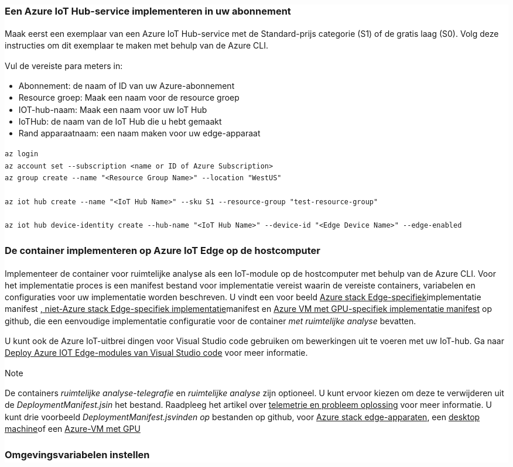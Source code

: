### <a name="deploy-an-azure-iot-hub-service-in-your-subscription"></a>Een Azure IoT Hub-service implementeren in uw abonnement

Maak eerst een exemplaar van een Azure IoT Hub-service met de Standard-prijs categorie (S1) of de gratis laag (S0). Volg deze instructies om dit exemplaar te maken met behulp van de Azure CLI.

Vul de vereiste para meters in:
* Abonnement: de naam of ID van uw Azure-abonnement
* Resource groep: Maak een naam voor de resource groep
* IOT-hub-naam: Maak een naam voor uw IoT Hub
* IoTHub: de naam van de IoT Hub die u hebt gemaakt 
* Rand apparaatnaam: een naam maken voor uw edge-apparaat

```azurecli
az login
az account set --subscription <name or ID of Azure Subscription>
az group create --name "<Resource Group Name>" --location "WestUS"

az iot hub create --name "<IoT Hub Name>" --sku S1 --resource-group "test-resource-group"

az iot hub device-identity create --hub-name "<IoT Hub Name>" --device-id "<Edge Device Name>" --edge-enabled
```

### <a name="deploy-the-container-on-azure-iot-edge-on-the-host-computer"></a>De container implementeren op Azure IoT Edge op de hostcomputer

Implementeer de container voor ruimtelijke analyse als een IoT-module op de hostcomputer met behulp van de Azure CLI. Voor het implementatie proces is een manifest bestand voor implementatie vereist waarin de vereiste containers, variabelen en configuraties voor uw implementatie worden beschreven. U vindt een voor beeld [Azure stack Edge-specifiek](https://go.microsoft.com/fwlink/?linkid=2142179)implementatie manifest [, niet-Azure stack Edge-specifiek implementatie](https://go.microsoft.com/fwlink/?linkid=2152189)manifest en [Azure VM met GPU-specifiek implementatie manifest](https://go.microsoft.com/fwlink/?linkid=2152189) op github, die een eenvoudige implementatie configuratie voor de container *met ruimtelijke analyse* bevatten. 

U kunt ook de Azure IoT-uitbrei dingen voor Visual Studio code gebruiken om bewerkingen uit te voeren met uw IoT-hub. Ga naar [Deploy Azure IOT Edge-modules van Visual Studio code](../../iot-edge/how-to-deploy-modules-vscode.md) voor meer informatie.

> [!NOTE] 
> De containers *ruimtelijke analyse-telegrafie* en *ruimtelijke analyse* zijn optioneel. U kunt ervoor kiezen om deze te verwijderen uit de *DeploymentManifest.jsin* het bestand. Raadpleeg het artikel over [telemetrie en probleem oplossing](./spatial-analysis-logging.md) voor meer informatie. U kunt drie voorbeeld *DeploymentManifest.jsvinden op* bestanden op github, voor [Azure stack edge-apparaten](https://go.microsoft.com/fwlink/?linkid=2142179), een [desktop machine](https://go.microsoft.com/fwlink/?linkid=2152189)of een [Azure-VM met GPU](https://go.microsoft.com/fwlink/?linkid=2152189)

### <a name="set-environment-variables"></a>Omgevingsvariabelen instellen
